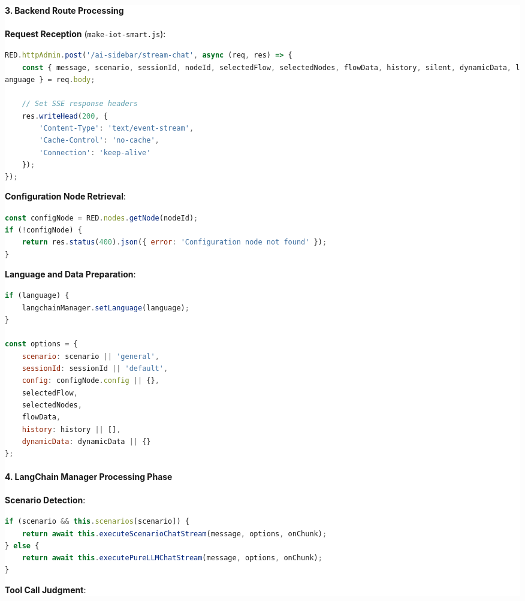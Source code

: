 #### 3. Backend Route Processing

**Request Reception** (`make-iot-smart.js`):
```javascript
RED.httpAdmin.post('/ai-sidebar/stream-chat', async (req, res) => {
    const { message, scenario, sessionId, nodeId, selectedFlow, selectedNodes, flowData, history, silent, dynamicData, language } = req.body;
    
    // Set SSE response headers
    res.writeHead(200, {
        'Content-Type': 'text/event-stream',
        'Cache-Control': 'no-cache',
        'Connection': 'keep-alive'
    });
});
```

**Configuration Node Retrieval**:
```javascript
const configNode = RED.nodes.getNode(nodeId);
if (!configNode) {
    return res.status(400).json({ error: 'Configuration node not found' });
}
```

**Language and Data Preparation**:
```javascript
if (language) {
    langchainManager.setLanguage(language);
}

const options = {
    scenario: scenario || 'general',
    sessionId: sessionId || 'default',
    config: configNode.config || {},
    selectedFlow,
    selectedNodes,
    flowData,
    history: history || [],
    dynamicData: dynamicData || {}
};
```

#### 4. LangChain Manager Processing Phase

**Scenario Detection**:
```javascript
if (scenario && this.scenarios[scenario]) {
    return await this.executeScenarioChatStream(message, options, onChunk);
} else {
    return await this.executePureLLMChatStream(message, options, onChunk);
}
```

**Tool Call Judgment**:
